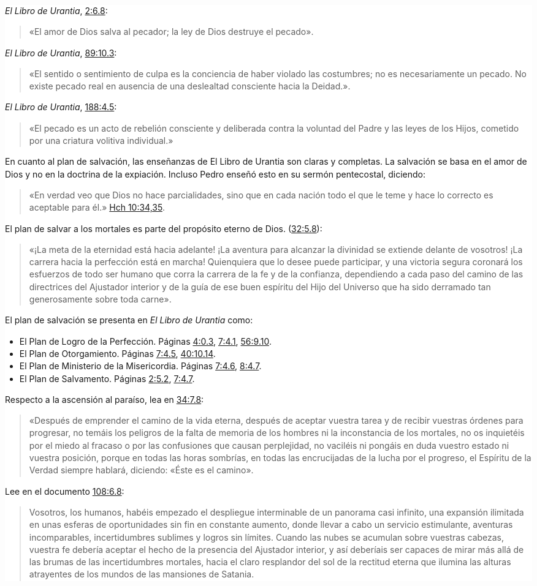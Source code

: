 _El Libro de Urantia_, <a id="s240_20"></a>[2:6.8](/es/The_Urantia_Book/2#p6_8):

> «El amor de Dios salva al pecador; la ley de Dios destruye el pecado».

_El Libro de Urantia_, <a id="s244_20"></a>[89:10.3](/es/The_Urantia_Book/89#p10_3):

> «El sentido o sentimiento de culpa es la conciencia de haber violado las costumbres; no es necesariamente un pecado. No existe pecado real en ausencia de una deslealtad consciente hacia la Deidad.».

_El Libro de Urantia_, <a id="s248_20"></a>[188:4.5](/es/The_Urantia_Book/188#p4_5):

> «El pecado es un acto de rebelión consciente y deliberada contra la voluntad del Padre y las leyes de los Hijos, cometido por una criatura volitiva individual.»

En cuanto al plan de salvación, las enseñanzas de El Libro de Urantia son claras y completas. La salvación se basa en el amor de Dios y no en la doctrina de la expiación. Incluso Pedro enseñó esto en su sermón pentecostal, diciendo:

> «En verdad veo que Dios no hace parcialidades, sino que en cada nación todo el que le teme y hace lo correcto es aceptable para él.» [Hch 10:34,35](/es/Bible/Hechos_de_los_Apostles/10#v34).

El plan de salvar a los mortales es parte del propósito eterno de Dios. (<a id="s256_69"></a>[32:5.8](/es/El_Libro_Urantia/32#p5_8)):

> «¡La meta de la eternidad está hacia adelante! ¡La aventura para alcanzar la divinidad se extiende delante de vosotros! ¡La carrera hacia la perfección está en marcha! Quienquiera que lo desee puede participar, y una victoria segura coronará los esfuerzos de todo ser humano que corra la carrera de la fe y de la confianza, dependiendo a cada paso del camino de las directrices del Ajustador interior y de la guía de ese buen espíritu del Hijo del Universo que ha sido derramado tan generosamente sobre toda carne».

El plan de salvación se presenta en _El Libro de Urantia_ como:

- El Plan de Logro de la Perfección. Páginas <a id="s262_43"></a>[4:0.3](/es/The_Urantia_Book/4#p0_3), <a id="s262_81"></a>[7:4.1](/es/The_Urantia_Book/7#p4_1), <a id="s262_119"></a>[56:9.10](/es/The_Urantia_Book/56#p9_10).
- El Plan de Otorgamiento. Páginas <a id="s263_27"></a>[7:4.5](/es/The_Urantia_Book/7#p4_5), <a id="s263_65"></a>[40:10.14](/es/The_Urantia_Book/40#p10_14).
- El Plan de Ministerio de la Misericordia. Páginas <a id="s264_36"></a>[7:4.6](/es/The_Urantia_Book/7#p4_6), <a id="s264_74"></a>[8:4.7](/es/The_Urantia_Book/8#p4_7).
- El Plan de Salvamento. Páginas <a id="s265_26"></a>[2:5.2](/es/The_Urantia_Book/2#p5_2), <a id="s265_64"></a>[7:4.7](/es/The_Urantia_Book/7#p4_7).

Respecto a la ascensión al paraíso, lea en <a id="s267_43"></a>[34:7.8](/es/The_Urantia_Book/34#p7_8):

> «Después de emprender el camino de la vida eterna, después de aceptar vuestra tarea y de recibir vuestras órdenes para progresar, no temáis los peligros de la falta de memoria de los hombres ni la inconstancia de los mortales, no os inquietéis por el miedo al fracaso o por las confusiones que causan perplejidad, no vaciléis ni pongáis en duda vuestro estado ni vuestra posición, porque en todas las horas sombrías, en todas las encrucijadas de la lucha por el progreso, el Espíritu de la Verdad siempre hablará, diciendo: «Éste es el camino».

Lee en el documento <a id="s271_14"></a>[108:6.8](/es/The_Urantia_Book/108#p6_8):

> Vosotros, los humanos, habéis empezado el despliegue interminable de un panorama casi infinito, una expansión ilimitada en unas esferas de oportunidades sin fin en constante aumento, donde llevar a cabo un servicio estimulante, aventuras incomparables, incertidumbres sublimes y logros sin límites. Cuando las nubes se acumulan sobre vuestras cabezas, vuestra fe debería aceptar el hecho de la presencia del Ajustador interior, y así deberíais ser capaces de mirar más allá de las brumas de las incertidumbres mortales, hacia el claro resplandor del sol de la rectitud eterna que ilumina las alturas atrayentes de los mundos de las mansiones de Satania.
